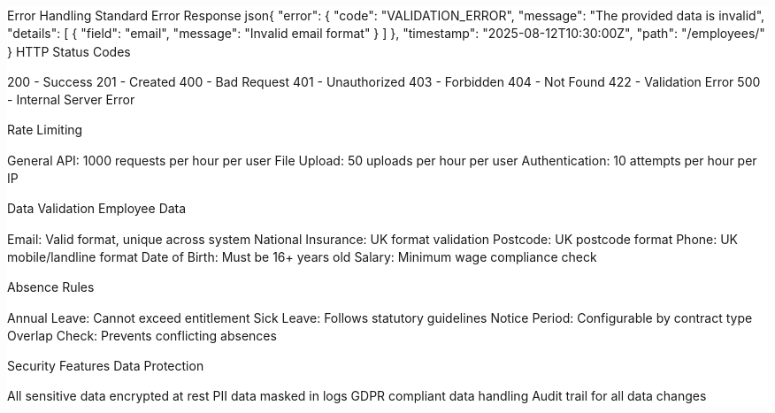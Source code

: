 Error Handling
Standard Error Response
json{
  "error": {
    "code": "VALIDATION_ERROR",
    "message": "The provided data is invalid",
    "details": [
      {
        "field": "email",
        "message": "Invalid email format"
      }
    ]
  },
  "timestamp": "2025-08-12T10:30:00Z",
  "path": "/employees/"
}
HTTP Status Codes

200 - Success
201 - Created
400 - Bad Request
401 - Unauthorized
403 - Forbidden
404 - Not Found
422 - Validation Error
500 - Internal Server Error

Rate Limiting

General API: 1000 requests per hour per user
File Upload: 50 uploads per hour per user
Authentication: 10 attempts per hour per IP

Data Validation
Employee Data

Email: Valid format, unique across system
National Insurance: UK format validation
Postcode: UK postcode format
Phone: UK mobile/landline format
Date of Birth: Must be 16+ years old
Salary: Minimum wage compliance check

Absence Rules

Annual Leave: Cannot exceed entitlement
Sick Leave: Follows statutory guidelines
Notice Period: Configurable by contract type
Overlap Check: Prevents conflicting absences

Security Features
Data Protection

All sensitive data encrypted at rest
PII data masked in logs
GDPR compliant data handling
Audit trail for all data changes
